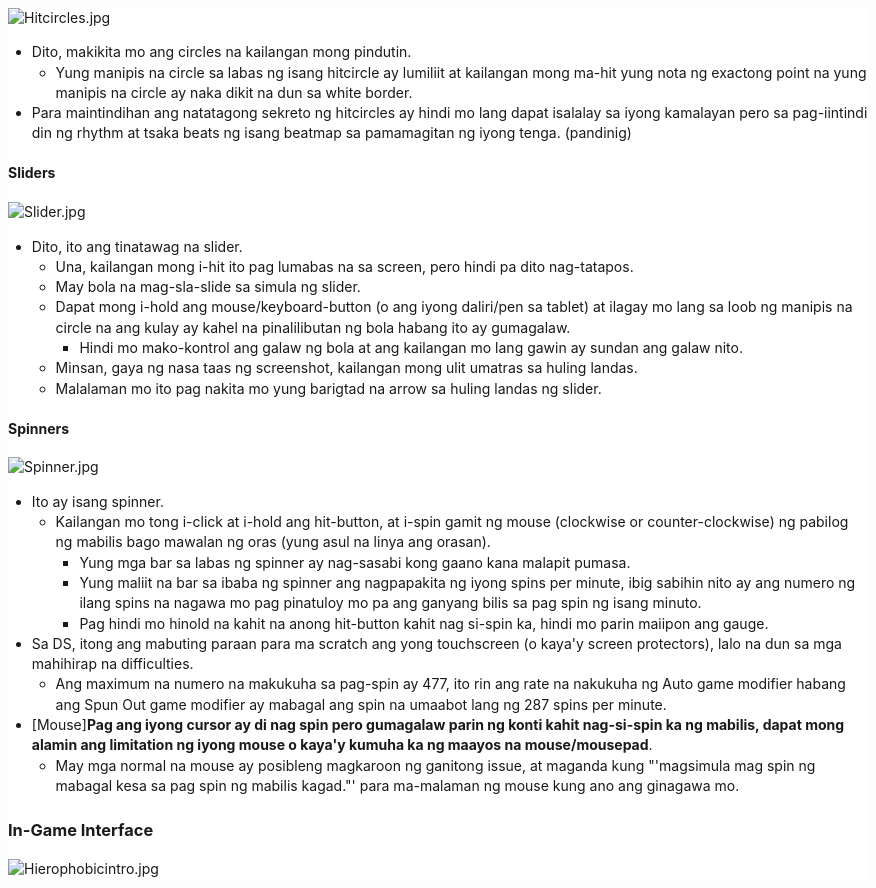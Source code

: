 <img src="Hitcircles.jpg" title="Hitcircles.jpg" alt="Hitcircles.jpg" width="400" height="300" />

-   Dito, makikita mo ang circles na kailangan mong pindutin.
    -   Yung manipis na circle sa labas ng isang hitcircle ay lumiliit at kailangan mong ma-hit yung nota ng exactong point na yung manipis na circle ay naka dikit na dun sa white border.
-   Para maintindihan ang natatagong sekreto ng hitcircles ay hindi mo lang dapat isalalay sa iyong kamalayan pero sa pag-iintindi din ng rhythm at tsaka beats ng isang beatmap sa pamamagitan ng iyong tenga. (pandinig)

#### Sliders

<img src="Slider.jpg" title="Slider.jpg" alt="Slider.jpg" width="400" height="300" />

-   Dito, ito ang tinatawag na slider.
    -   Una, kailangan mong i-hit ito pag lumabas na sa screen, pero hindi pa dito nag-tatapos.
    -   May bola na mag-sla-slide sa simula ng slider.
    -   Dapat mong i-hold ang mouse/keyboard-button (o ang iyong daliri/pen sa tablet) at ilagay mo lang sa loob ng manipis na circle na ang kulay ay kahel na pinalilibutan ng bola habang ito ay gumagalaw.
        -   Hindi mo mako-kontrol ang galaw ng bola at ang kailangan mo lang gawin ay sundan ang galaw nito.
    -   Minsan, gaya ng nasa taas ng screenshot, kailangan mong ulit umatras sa huling landas.
    -   Malalaman mo ito pag nakita mo yung barigtad na arrow sa huling landas ng slider.

#### Spinners

<img src="Spinner.jpg" title="Spinner.jpg" alt="Spinner.jpg" width="400" height="300" />

-   Ito ay isang spinner.
    -   Kailangan mo tong i-click at i-hold ang hit-button, at i-spin gamit ng mouse (clockwise or counter-clockwise) ng pabilog ng mabilis bago mawalan ng oras (yung asul na linya ang orasan).
        -   Yung mga bar sa labas ng spinner ay nag-sasabi kong gaano kana malapit pumasa.
        -   Yung maliit na bar sa ibaba ng spinner ang nagpapakita ng iyong spins per minute, ibig sabihin nito ay ang numero ng ilang spins na nagawa mo pag pinatuloy mo pa ang ganyang bilis sa pag spin ng isang minuto.
        -   Pag hindi mo hinold na kahit na anong hit-button kahit nag si-spin ka, hindi mo parin maiipon ang gauge.
-   Sa DS, itong ang mabuting paraan para ma scratch ang yong touchscreen (o kaya'y screen protectors), lalo na dun sa mga mahihirap na difficulties.
    -   Ang maximum na numero na makukuha sa pag-spin ay 477, ito rin ang rate na nakukuha ng Auto game modifier habang ang Spun Out game modifier ay mabagal ang spin na umaabot lang ng 287 spins per minute.
-   \[Mouse\]**Pag ang iyong cursor ay di nag spin pero gumagalaw parin ng konti kahit nag-si-spin ka ng mabilis, dapat mong alamin ang limitation ng iyong mouse o kaya'y kumuha ka ng maayos na mouse/mousepad**.
    -   May mga normal na mouse ay posibleng magkaroon ng ganitong issue, at maganda kung "'magsimula mag spin ng mabagal kesa sa pag spin ng mabilis kagad."' para ma-malaman ng mouse kung ano ang ginagawa mo.

### In-Game Interface

![](Hierophobicintro.jpg "Hierophobicintro.jpg")
